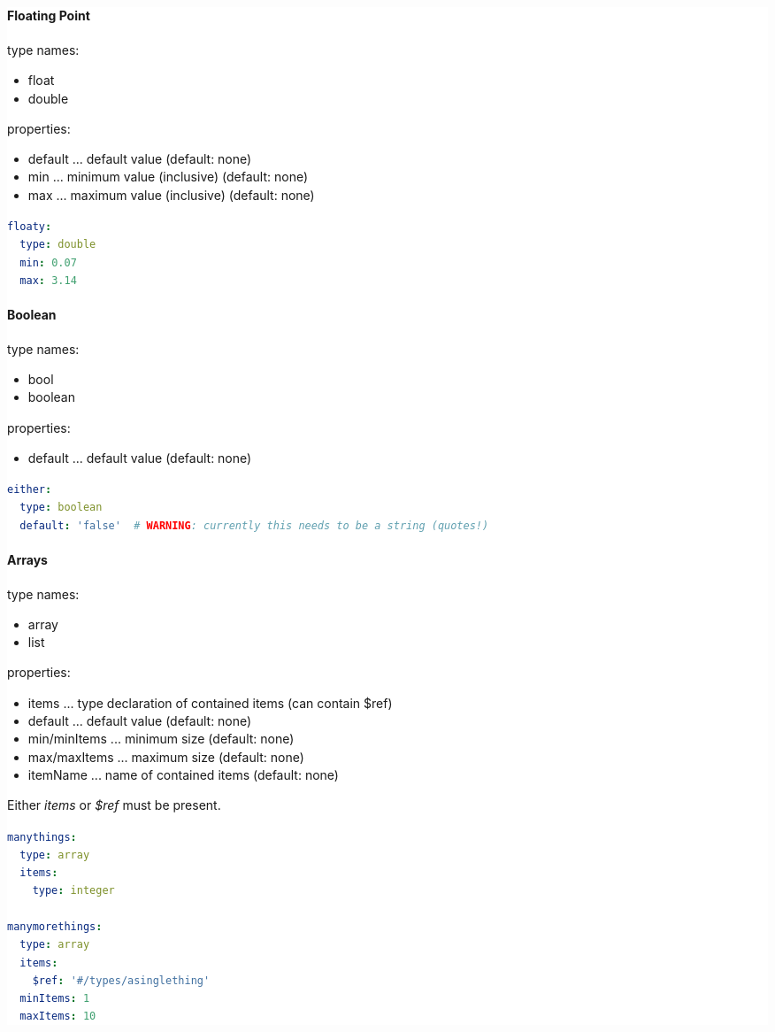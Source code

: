 #### Floating Point

type names:
* float
* double

properties:
* default   ... default value               (default: none)
* min       ... minimum value (inclusive)   (default: none)
* max       ... maximum value (inclusive)   (default: none)

```yaml
floaty:
  type: double
  min: 0.07
  max: 3.14
```

#### Boolean

type names:
* bool
* boolean

properties:
* default   ... default value   (default: none)

```yaml
either:
  type: boolean
  default: 'false'  # WARNING: currently this needs to be a string (quotes!)
```

#### Arrays

type names:
* array
* list

properties:
* items         ... type declaration of contained items (can contain $ref)
* default       ... default value           (default: none)
* min/minItems  ... minimum size            (default: none)
* max/maxItems  ... maximum size            (default: none)
* itemName      ... name of contained items (default: none)

Either _items_ or _$ref_ must be present.

```yaml
manythings:
  type: array
  items:
    type: integer

manymorethings:
  type: array
  items:
    $ref: '#/types/asinglething'
  minItems: 1
  maxItems: 10
```
